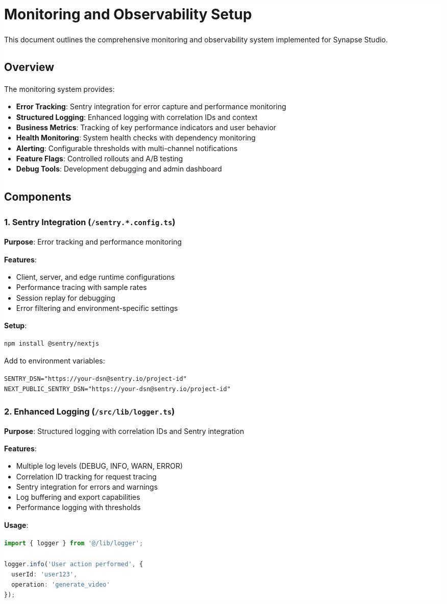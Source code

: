 # Monitoring and Observability Setup

This document outlines the comprehensive monitoring and observability system implemented for Synapse Studio.

## Overview

The monitoring system provides:
- **Error Tracking**: Sentry integration for error capture and performance monitoring
- **Structured Logging**: Enhanced logging with correlation IDs and context
- **Business Metrics**: Tracking of key performance indicators and user behavior
- **Health Monitoring**: System health checks with dependency monitoring
- **Alerting**: Configurable thresholds with multi-channel notifications
- **Feature Flags**: Controlled rollouts and A/B testing
- **Debug Tools**: Development debugging and admin dashboard

## Components

### 1. Sentry Integration (`/sentry.*.config.ts`)

**Purpose**: Error tracking and performance monitoring

**Features**:
- Client, server, and edge runtime configurations
- Performance tracing with sample rates
- Session replay for debugging
- Error filtering and environment-specific settings

**Setup**:
```bash
npm install @sentry/nextjs
```

Add to environment variables:
```env
SENTRY_DSN="https://your-dsn@sentry.io/project-id"
NEXT_PUBLIC_SENTRY_DSN="https://your-dsn@sentry.io/project-id"
```

### 2. Enhanced Logging (`/src/lib/logger.ts`)

**Purpose**: Structured logging with correlation IDs and Sentry integration

**Features**:
- Multiple log levels (DEBUG, INFO, WARN, ERROR)
- Correlation ID tracking for request tracing
- Sentry integration for errors and warnings
- Log buffering and export capabilities
- Performance logging with thresholds

**Usage**:
```typescript
import { logger } from '@/lib/logger';

logger.info('User action performed', {
  userId: 'user123',
  operation: 'generate_video'
});
```
